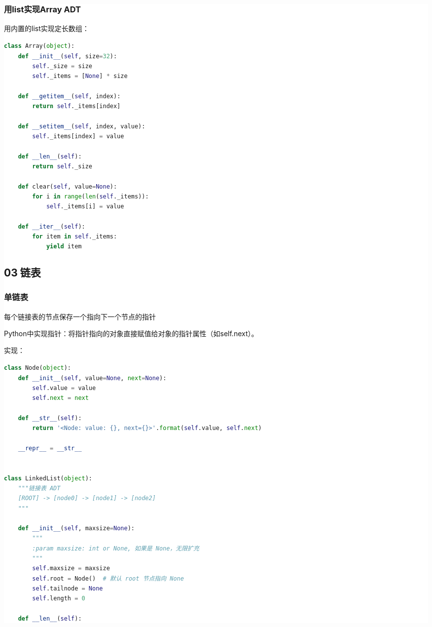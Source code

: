 ### 用list实现Array ADT

用内置的list实现定长数组：

```python
class Array(object):
    def __init__(self, size=32):
        self._size = size
        self._items = [None] * size

    def __getitem__(self, index):
        return self._items[index]

    def __setitem__(self, index, value):
        self._items[index] = value

    def __len__(self):
        return self._size

    def clear(self, value=None):
        for i in range(len(self._items)):
            self._items[i] = value

    def __iter__(self):
        for item in self._items:
            yield item
```

## 03 链表

### 单链表

每个链接表的节点保存一个指向下一个节点的指针

Python中实现指针：将指针指向的对象直接赋值给对象的指针属性（如self.next）。

实现：

```python
class Node(object):
    def __init__(self, value=None, next=None):
        self.value = value
        self.next = next

    def __str__(self):
        return '<Node: value: {}, next={}>'.format(self.value, self.next)

    __repr__ = __str__


class LinkedList(object):
    """链接表 ADT
    [ROOT] -> [node0] -> [node1] -> [node2]
    """

    def __init__(self, maxsize=None):
        """
        :param maxsize: int or None, 如果是 None，无限扩充
        """
        self.maxsize = maxsize
        self.root = Node()  # 默认 root 节点指向 None
        self.tailnode = None
        self.length = 0

    def __len__(self):
```